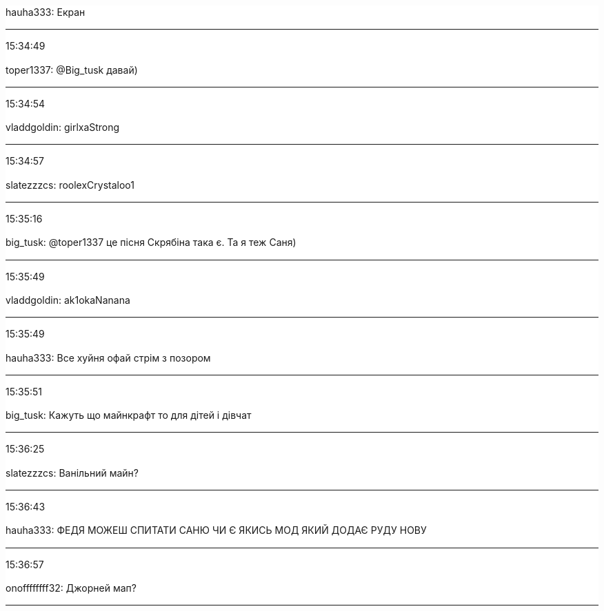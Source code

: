 hauha333: Екран

---

15:34:49

toper1337: @Big_tusk давай)

---

15:34:54

vladdgoldin: girlxaStrong

---

15:34:57

slatezzzcs: roolexCrystaloo1

---

15:35:16

big_tusk: @toper1337 це пісня Скрябіна така є. Та я теж Саня)

---

15:35:49

vladdgoldin: ak1okaNanana

---

15:35:49

hauha333: Все хуйня офай стрім з позором

---

15:35:51

big_tusk: Кажуть що майнкрафт то для дітей і дівчат

---

15:36:25

slatezzzcs: Ванільний майн?

---

15:36:43

hauha333: ФЕДЯ МОЖЕШ СПИТАТИ САНЮ ЧИ Є ЯКИСЬ МОД ЯКИЙ ДОДАЄ РУДУ НОВУ

---

15:36:57

onoffffffff32: Джорней мап?

---
